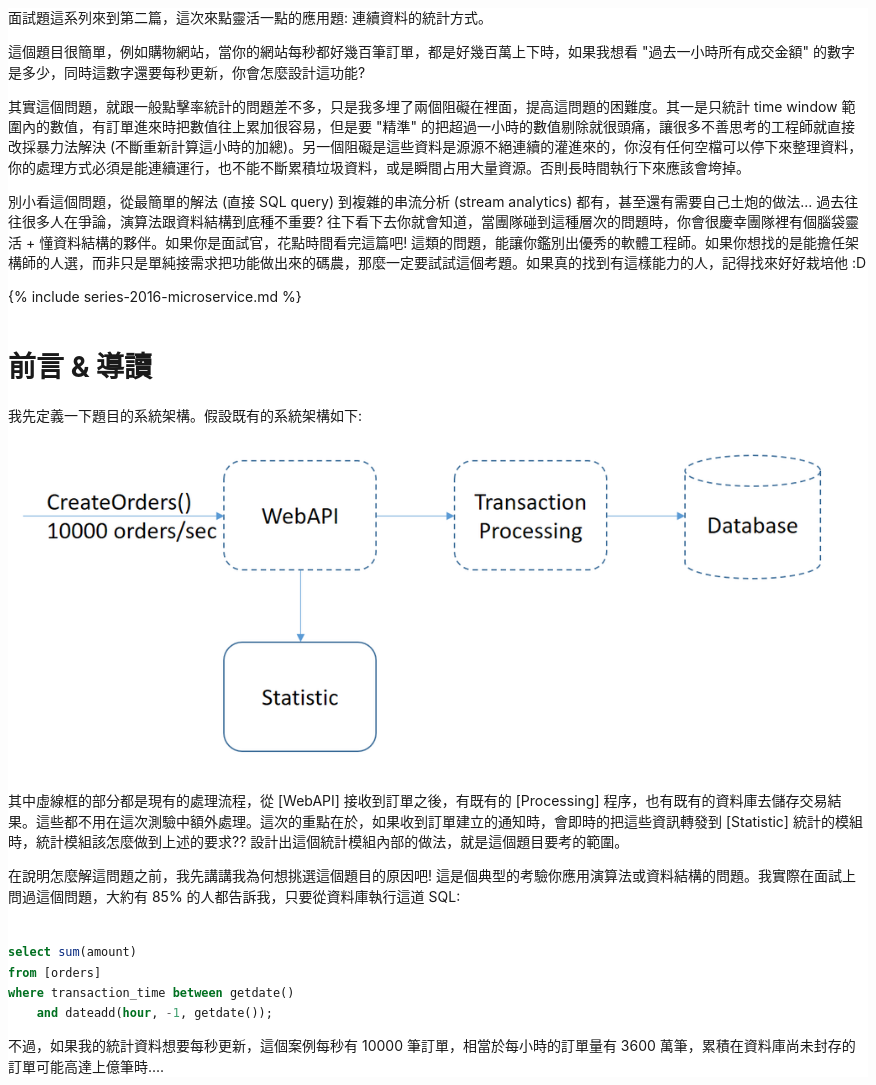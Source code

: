面試題這系列來到第二篇，這次來點靈活一點的應用題: 連續資料的統計方式。

這個題目很簡單，例如購物網站，當你的網站每秒都好幾百筆訂單，都是好幾百萬上下時，如果我想看 "過去一小時所有成交金額" 的數字是多少，同時這數字還要每秒更新，你會怎麼設計這功能?

其實這個問題，就跟一般點擊率統計的問題差不多，只是我多埋了兩個阻礙在裡面，提高這問題的困難度。其一是只統計 time window 範圍內的數值，有訂單進來時把數值往上累加很容易，但是要 "精準" 的把超過一小時的數值剔除就很頭痛，讓很多不善思考的工程師就直接改採暴力法解決 (不斷重新計算這小時的加總)。另一個阻礙是這些資料是源源不絕連續的灌進來的，你沒有任何空檔可以停下來整理資料，你的處理方式必須是能連續運行，也不能不斷累積垃圾資料，或是瞬間占用大量資源。否則長時間執行下來應該會垮掉。

別小看這個問題，從最簡單的解法 (直接 SQL query) 到複雜的串流分析 (stream analytics) 都有，甚至還有需要自己土炮的做法... 過去往往很多人在爭論，演算法跟資料結構到底種不重要? 往下看下去你就會知道，當團隊碰到這種層次的問題時，你會很慶幸團隊裡有個腦袋靈活 + 懂資料結構的夥伴。如果你是面試官，花點時間看完這篇吧! 這類的問題，能讓你鑑別出優秀的軟體工程師。如果你想找的是能擔任架構師的人選，而非只是單純接需求把功能做出來的碼農，那麼一定要試試這個考題。如果真的找到有這樣能力的人，記得找來好好栽培他 :D




{% include series-2016-microservice.md %}

# 前言 & 導讀

我先定義一下題目的系統架構。假設既有的系統架構如下:

![](/wp-content/uploads/2018/04/architecture.png)

其中虛線框的部分都是現有的處理流程，從 [WebAPI] 接收到訂單之後，有既有的 [Processing] 程序，也有既有的資料庫去儲存交易結果。這些都不用在這次測驗中額外處理。這次的重點在於，如果收到訂單建立的通知時，會即時的把這些資訊轉發到 [Statistic] 統計的模組時，統計模組該怎麼做到上述的要求?? 設計出這個統計模組內部的做法，就是這個題目要考的範圍。


在說明怎麼解這問題之前，我先講講我為何想挑選這個題目的原因吧! 這是個典型的考驗你應用演算法或資料結構的問題。我實際在面試上問過這個問題，大約有 85% 的人都告訴我，只要從資料庫執行這道 SQL:

```sql

select sum(amount) 
from [orders]
where transaction_time between getdate() 
    and dateadd(hour, -1, getdate());

```

不過，如果我的統計資料想要每秒更新，這個案例每秒有 10000 筆訂單，相當於每小時的訂單量有 3600 萬筆，累積在資料庫尚未封存的訂單可能高達上億筆時....
